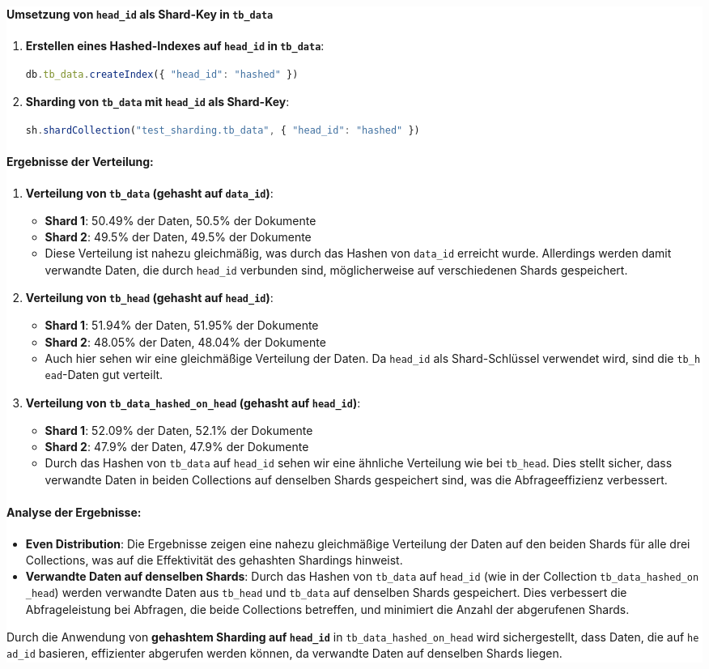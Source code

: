 #### **Umsetzung von `head_id` als Shard-Key in `tb_data`**

1. **Erstellen eines Hashed-Indexes auf `head_id` in `tb_data`**:
   ```javascript
   db.tb_data.createIndex({ "head_id": "hashed" })
   ```

2. **Sharding von `tb_data` mit `head_id` als Shard-Key**:
   ```javascript
   sh.shardCollection("test_sharding.tb_data", { "head_id": "hashed" })
   ```

#### **Ergebnisse der Verteilung**:

1. **Verteilung von `tb_data` (gehasht auf `data_id`)**:
    - **Shard 1**: 50.49% der Daten, 50.5% der Dokumente
    - **Shard 2**: 49.5% der Daten, 49.5% der Dokumente
    - Diese Verteilung ist nahezu gleichmäßig, was durch das Hashen von `data_id` erreicht wurde. Allerdings werden
      damit verwandte Daten, die durch `head_id` verbunden sind, möglicherweise auf verschiedenen Shards gespeichert.

2. **Verteilung von `tb_head` (gehasht auf `head_id`)**:
    - **Shard 1**: 51.94% der Daten, 51.95% der Dokumente
    - **Shard 2**: 48.05% der Daten, 48.04% der Dokumente
    - Auch hier sehen wir eine gleichmäßige Verteilung der Daten. Da `head_id` als Shard-Schlüssel verwendet wird, sind
      die `tb_head`-Daten gut verteilt.

3. **Verteilung von `tb_data_hashed_on_head` (gehasht auf `head_id`)**:
    - **Shard 1**: 52.09% der Daten, 52.1% der Dokumente
    - **Shard 2**: 47.9% der Daten, 47.9% der Dokumente
    - Durch das Hashen von `tb_data` auf `head_id` sehen wir eine ähnliche Verteilung wie bei `tb_head`. Dies stellt
      sicher, dass verwandte Daten in beiden Collections auf denselben Shards gespeichert sind, was die Abfrageeffizienz
      verbessert.

#### **Analyse der Ergebnisse**:

- **Even Distribution**: Die Ergebnisse zeigen eine nahezu gleichmäßige Verteilung der Daten auf den beiden Shards für
  alle drei Collections, was auf die Effektivität des gehashten Shardings hinweist.
- **Verwandte Daten auf denselben Shards**: Durch das Hashen von `tb_data` auf `head_id` (wie in der
  Collection `tb_data_hashed_on_head`) werden verwandte Daten aus `tb_head` und `tb_data` auf denselben Shards
  gespeichert. Dies verbessert die Abfrageleistung bei Abfragen, die beide Collections betreffen, und minimiert die
  Anzahl der abgerufenen Shards.

Durch die Anwendung von **gehashtem Sharding auf `head_id`** in `tb_data_hashed_on_head` wird sichergestellt, dass
Daten, die auf `head_id` basieren, effizienter abgerufen werden können, da verwandte Daten auf denselben Shards liegen.
